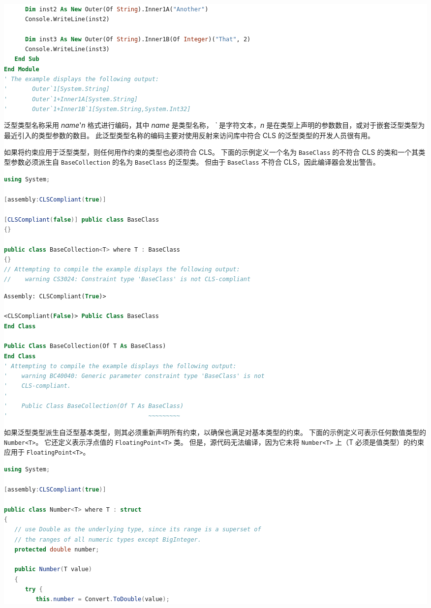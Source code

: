 ```vb
      Dim inst2 As New Outer(Of String).Inner1A("Another")
      Console.WriteLine(inst2)

      Dim inst3 As New Outer(Of String).Inner1B(Of Integer)("That", 2)
      Console.WriteLine(inst3)
   End Sub
End Module
' The example displays the following output:
'       Outer`1[System.String]
'       Outer`1+Inner1A[System.String]
'       Outer`1+Inner1B`1[System.String,System.Int32]
```

泛型类型名称采用 *name*'*n* 格式进行编码，其中 *name* 是类型名称， *`* 是字符文本，*n* 是在类型上声明的参数数目，或对于嵌套泛型类型为最近引入的类型参数的数目。 此泛型类型名称的编码主要对使用反射来访问库中符合 CLS 的泛型类型的开发人员很有用。

如果将约束应用于泛型类型，则任何用作约束的类型也必须符合 CLS。 下面的示例定义一个名为 `BaseClass` 的不符合 CLS 的类和一个其类型参数必须派生自 `BaseCollection` 的名为 `BaseClass` 的泛型类。 但由于 `BaseClass` 不符合 CLS，因此编译器会发出警告。

```csharp
using System;

[assembly:CLSCompliant(true)]

[CLSCompliant(false)] public class BaseClass
{}

public class BaseCollection<T> where T : BaseClass
{}
// Attempting to compile the example displays the following output:
//    warning CS3024: Constraint type 'BaseClass' is not CLS-compliant
```

```vb
Assembly: CLSCompliant(True)>

<CLSCompliant(False)> Public Class BaseClass
End Class

Public Class BaseCollection(Of T As BaseClass)
End Class
' Attempting to compile the example displays the following output:
'    warning BC40040: Generic parameter constraint type 'BaseClass' is not
'    CLS-compliant.
'
'    Public Class BaseCollection(Of T As BaseClass)
'                                        ~~~~~~~~~
```

如果泛型类型派生自泛型基本类型，则其必须重新声明所有约束，以确保也满足对基本类型的约束。 下面的示例定义可表示任何数值类型的 `Number<T>`。 它还定义表示浮点值的 `FloatingPoint<T>` 类。 但是，源代码无法编译，因为它未将 `Number<T>` 上（T 必须是值类型）的约束应用于 `FloatingPoint<T>`。

```csharp
using System;

[assembly:CLSCompliant(true)]

public class Number<T> where T : struct
{
   // use Double as the underlying type, since its range is a superset of
   // the ranges of all numeric types except BigInteger.
   protected double number;

   public Number(T value)
   {
      try {
         this.number = Convert.ToDouble(value);
```